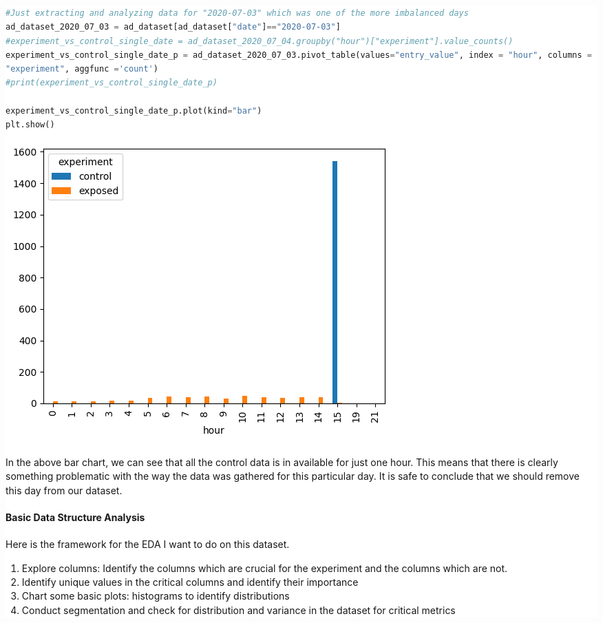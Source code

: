 

```python
#Just extracting and analyzing data for "2020-07-03" which was one of the more imbalanced days
ad_dataset_2020_07_03 = ad_dataset[ad_dataset["date"]=="2020-07-03"]
#experiment_vs_control_single_date = ad_dataset_2020_07_04.groupby("hour")["experiment"].value_counts()
experiment_vs_control_single_date_p = ad_dataset_2020_07_03.pivot_table(values="entry_value", index = "hour", columns = "experiment", aggfunc ='count')
#print(experiment_vs_control_single_date_p)

experiment_vs_control_single_date_p.plot(kind="bar")
plt.show()

```


    
![png](output_14_0.png)
    


In the above bar chart, we can see that all the control data is in available for just one hour. This means that there is clearly something problematic with the way the data was gathered for this particular day. It is safe to conclude that we should remove this day from our dataset.

#### Basic Data Structure Analysis

Here is the framework for the EDA I want to do on this dataset.
1. Explore columns: Identify the columns which are crucial for the experiment and the columns which are not.
2. Identify unique values in the critical columns and identify their importance
3. Chart some basic plots: histograms to identify distributions
4. Conduct segmentation and check for distribution and variance in the dataset for critical metrics
